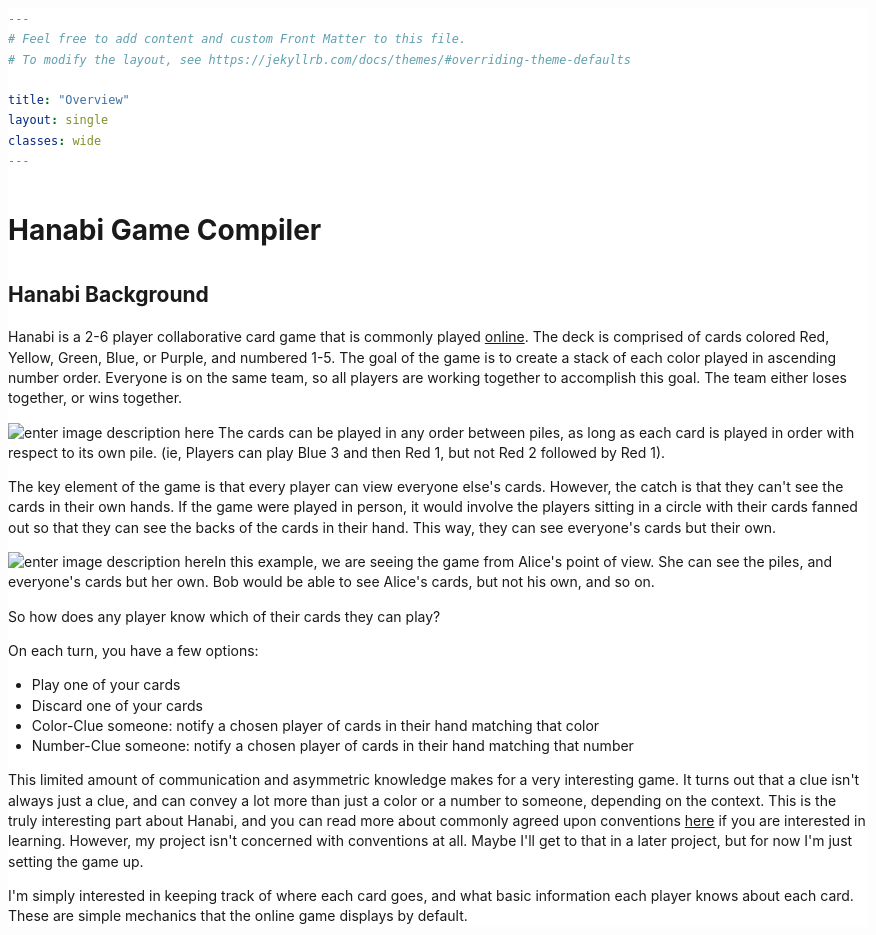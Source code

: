 ```yaml
---
# Feel free to add content and custom Front Matter to this file.
# To modify the layout, see https://jekyllrb.com/docs/themes/#overriding-theme-defaults

title: "Overview"
layout: single
classes: wide
---
```


# Hanabi Game Compiler

## Hanabi Background
Hanabi is a 2-6 player collaborative card game that is commonly played [online](https://hanab.live). 
The deck is comprised of cards colored Red, Yellow, Green, Blue, or Purple, and numbered 1-5. 
The goal of the game is to create a stack of each color played in ascending number order. Everyone is on the same team, so all players are working together to accomplish this goal. The team either loses together, or wins together.

![enter image description here](https://i.imgur.com/9Pwdmt9.png)
The cards can be played in any order between piles, as long as each card is played in order with respect to its own pile. (ie, Players can play Blue 3 and then Red 1, but not Red 2 followed by Red 1). 

The key element of the game is that every player can view everyone else's cards. However, the catch is that they can't see the cards in their own hands. If the game were played in person, it would involve the players sitting in a circle with their cards fanned out so that they can see the backs of the cards in their hand. This way, they can see everyone's cards but their own. 

![enter image description here](https://i.imgur.com/hxMHwBI.png)In this example, we are seeing the game from Alice's point of view. She can see the piles, and everyone's cards but her own. Bob would be able to see Alice's cards, but not his own, and so on.

So how does any player know which of their cards they can play?

On each turn, you have a few options:

 - Play one of your cards
 - Discard one of your cards
 - Color-Clue someone: notify a chosen player of cards in their hand matching that color
 - Number-Clue someone: notify a chosen player of cards in their hand matching that number

This limited amount of communication and asymmetric knowledge makes for a very interesting game. It turns out that a clue isn't always just a clue, and can convey a lot more than just a color or a number to someone, depending on the context. This is the truly interesting part about Hanabi, and you can read more about commonly agreed upon conventions [here](https://hanabi.github.io/) if you are interested in learning. However, my project isn't concerned with conventions at all. Maybe I'll get to that in a later project, but for now I'm just setting the game up.

I'm simply interested in keeping track of where each card goes, and what basic information each player knows about each card. These are simple mechanics that the online game displays by default. 

